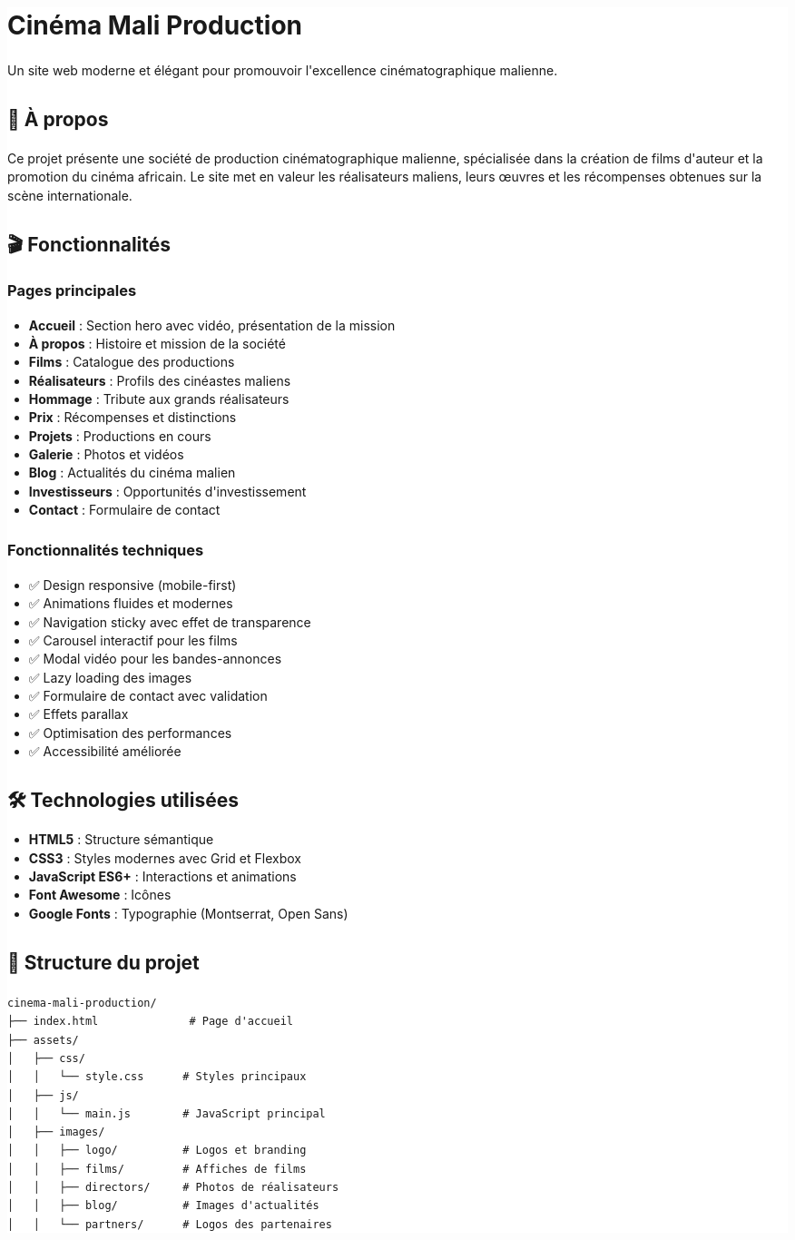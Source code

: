 # Cinéma Mali Production

Un site web moderne et élégant pour promouvoir l'excellence cinématographique malienne.

## 🌟 À propos

Ce projet présente une société de production cinématographique malienne, spécialisée dans la création de films d'auteur et la promotion du cinéma africain. Le site met en valeur les réalisateurs maliens, leurs œuvres et les récompenses obtenues sur la scène internationale.

## 🎬 Fonctionnalités

### Pages principales
- **Accueil** : Section hero avec vidéo, présentation de la mission
- **À propos** : Histoire et mission de la société
- **Films** : Catalogue des productions
- **Réalisateurs** : Profils des cinéastes maliens
- **Hommage** : Tribute aux grands réalisateurs
- **Prix** : Récompenses et distinctions
- **Projets** : Productions en cours
- **Galerie** : Photos et vidéos
- **Blog** : Actualités du cinéma malien
- **Investisseurs** : Opportunités d'investissement
- **Contact** : Formulaire de contact

### Fonctionnalités techniques
- ✅ Design responsive (mobile-first)
- ✅ Animations fluides et modernes
- ✅ Navigation sticky avec effet de transparence
- ✅ Carousel interactif pour les films
- ✅ Modal vidéo pour les bandes-annonces
- ✅ Lazy loading des images
- ✅ Formulaire de contact avec validation
- ✅ Effets parallax
- ✅ Optimisation des performances
- ✅ Accessibilité améliorée

## 🛠️ Technologies utilisées

- **HTML5** : Structure sémantique
- **CSS3** : Styles modernes avec Grid et Flexbox
- **JavaScript ES6+** : Interactions et animations
- **Font Awesome** : Icônes
- **Google Fonts** : Typographie (Montserrat, Open Sans)

## 📁 Structure du projet

```
cinema-mali-production/
├── index.html              # Page d'accueil
├── assets/
│   ├── css/
│   │   └── style.css      # Styles principaux
│   ├── js/
│   │   └── main.js        # JavaScript principal
│   ├── images/
│   │   ├── logo/          # Logos et branding
│   │   ├── films/         # Affiches de films
│   │   ├── directors/     # Photos de réalisateurs
│   │   ├── blog/          # Images d'actualités
│   │   └── partners/      # Logos des partenaires
```